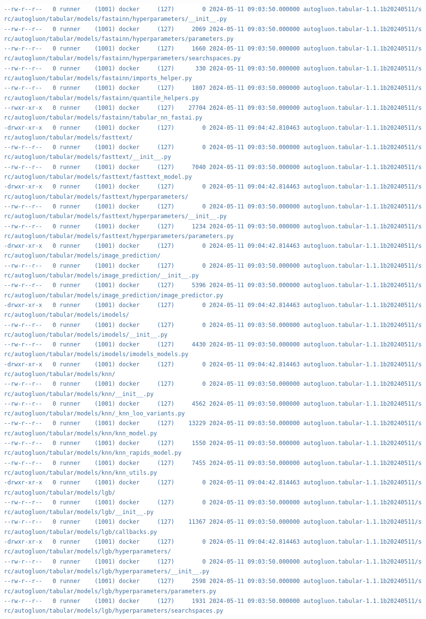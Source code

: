 ```diff
--rw-r--r--   0 runner    (1001) docker     (127)        0 2024-05-11 09:03:50.000000 autogluon.tabular-1.1.1b20240511/src/autogluon/tabular/models/fastainn/hyperparameters/__init__.py
--rw-r--r--   0 runner    (1001) docker     (127)     2069 2024-05-11 09:03:50.000000 autogluon.tabular-1.1.1b20240511/src/autogluon/tabular/models/fastainn/hyperparameters/parameters.py
--rw-r--r--   0 runner    (1001) docker     (127)     1660 2024-05-11 09:03:50.000000 autogluon.tabular-1.1.1b20240511/src/autogluon/tabular/models/fastainn/hyperparameters/searchspaces.py
--rw-r--r--   0 runner    (1001) docker     (127)      330 2024-05-11 09:03:50.000000 autogluon.tabular-1.1.1b20240511/src/autogluon/tabular/models/fastainn/imports_helper.py
--rw-r--r--   0 runner    (1001) docker     (127)     1807 2024-05-11 09:03:50.000000 autogluon.tabular-1.1.1b20240511/src/autogluon/tabular/models/fastainn/quantile_helpers.py
--rwxr-xr-x   0 runner    (1001) docker     (127)    27704 2024-05-11 09:03:50.000000 autogluon.tabular-1.1.1b20240511/src/autogluon/tabular/models/fastainn/tabular_nn_fastai.py
-drwxr-xr-x   0 runner    (1001) docker     (127)        0 2024-05-11 09:04:42.810463 autogluon.tabular-1.1.1b20240511/src/autogluon/tabular/models/fasttext/
--rw-r--r--   0 runner    (1001) docker     (127)        0 2024-05-11 09:03:50.000000 autogluon.tabular-1.1.1b20240511/src/autogluon/tabular/models/fasttext/__init__.py
--rw-r--r--   0 runner    (1001) docker     (127)     7040 2024-05-11 09:03:50.000000 autogluon.tabular-1.1.1b20240511/src/autogluon/tabular/models/fasttext/fasttext_model.py
-drwxr-xr-x   0 runner    (1001) docker     (127)        0 2024-05-11 09:04:42.814463 autogluon.tabular-1.1.1b20240511/src/autogluon/tabular/models/fasttext/hyperparameters/
--rw-r--r--   0 runner    (1001) docker     (127)        0 2024-05-11 09:03:50.000000 autogluon.tabular-1.1.1b20240511/src/autogluon/tabular/models/fasttext/hyperparameters/__init__.py
--rw-r--r--   0 runner    (1001) docker     (127)     1234 2024-05-11 09:03:50.000000 autogluon.tabular-1.1.1b20240511/src/autogluon/tabular/models/fasttext/hyperparameters/parameters.py
-drwxr-xr-x   0 runner    (1001) docker     (127)        0 2024-05-11 09:04:42.814463 autogluon.tabular-1.1.1b20240511/src/autogluon/tabular/models/image_prediction/
--rw-r--r--   0 runner    (1001) docker     (127)        0 2024-05-11 09:03:50.000000 autogluon.tabular-1.1.1b20240511/src/autogluon/tabular/models/image_prediction/__init__.py
--rw-r--r--   0 runner    (1001) docker     (127)     5396 2024-05-11 09:03:50.000000 autogluon.tabular-1.1.1b20240511/src/autogluon/tabular/models/image_prediction/image_predictor.py
-drwxr-xr-x   0 runner    (1001) docker     (127)        0 2024-05-11 09:04:42.814463 autogluon.tabular-1.1.1b20240511/src/autogluon/tabular/models/imodels/
--rw-r--r--   0 runner    (1001) docker     (127)        0 2024-05-11 09:03:50.000000 autogluon.tabular-1.1.1b20240511/src/autogluon/tabular/models/imodels/__init__.py
--rw-r--r--   0 runner    (1001) docker     (127)     4430 2024-05-11 09:03:50.000000 autogluon.tabular-1.1.1b20240511/src/autogluon/tabular/models/imodels/imodels_models.py
-drwxr-xr-x   0 runner    (1001) docker     (127)        0 2024-05-11 09:04:42.814463 autogluon.tabular-1.1.1b20240511/src/autogluon/tabular/models/knn/
--rw-r--r--   0 runner    (1001) docker     (127)        0 2024-05-11 09:03:50.000000 autogluon.tabular-1.1.1b20240511/src/autogluon/tabular/models/knn/__init__.py
--rw-r--r--   0 runner    (1001) docker     (127)     4562 2024-05-11 09:03:50.000000 autogluon.tabular-1.1.1b20240511/src/autogluon/tabular/models/knn/_knn_loo_variants.py
--rw-r--r--   0 runner    (1001) docker     (127)    13229 2024-05-11 09:03:50.000000 autogluon.tabular-1.1.1b20240511/src/autogluon/tabular/models/knn/knn_model.py
--rw-r--r--   0 runner    (1001) docker     (127)     1550 2024-05-11 09:03:50.000000 autogluon.tabular-1.1.1b20240511/src/autogluon/tabular/models/knn/knn_rapids_model.py
--rw-r--r--   0 runner    (1001) docker     (127)     7455 2024-05-11 09:03:50.000000 autogluon.tabular-1.1.1b20240511/src/autogluon/tabular/models/knn/knn_utils.py
-drwxr-xr-x   0 runner    (1001) docker     (127)        0 2024-05-11 09:04:42.814463 autogluon.tabular-1.1.1b20240511/src/autogluon/tabular/models/lgb/
--rw-r--r--   0 runner    (1001) docker     (127)        0 2024-05-11 09:03:50.000000 autogluon.tabular-1.1.1b20240511/src/autogluon/tabular/models/lgb/__init__.py
--rw-r--r--   0 runner    (1001) docker     (127)    11367 2024-05-11 09:03:50.000000 autogluon.tabular-1.1.1b20240511/src/autogluon/tabular/models/lgb/callbacks.py
-drwxr-xr-x   0 runner    (1001) docker     (127)        0 2024-05-11 09:04:42.814463 autogluon.tabular-1.1.1b20240511/src/autogluon/tabular/models/lgb/hyperparameters/
--rw-r--r--   0 runner    (1001) docker     (127)        0 2024-05-11 09:03:50.000000 autogluon.tabular-1.1.1b20240511/src/autogluon/tabular/models/lgb/hyperparameters/__init__.py
--rw-r--r--   0 runner    (1001) docker     (127)     2598 2024-05-11 09:03:50.000000 autogluon.tabular-1.1.1b20240511/src/autogluon/tabular/models/lgb/hyperparameters/parameters.py
--rw-r--r--   0 runner    (1001) docker     (127)     1931 2024-05-11 09:03:50.000000 autogluon.tabular-1.1.1b20240511/src/autogluon/tabular/models/lgb/hyperparameters/searchspaces.py
```